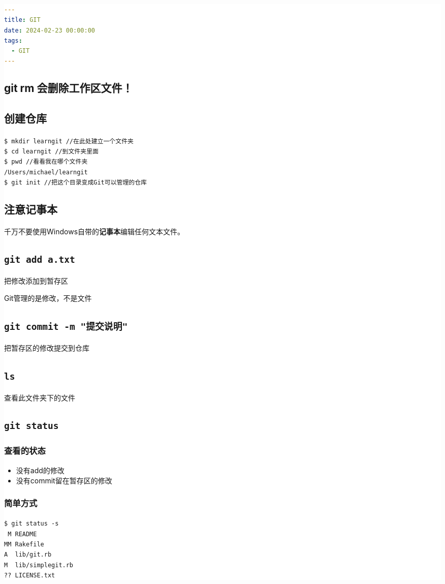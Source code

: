 ```yaml
---
title: GIT
date: 2024-02-23 00:00:00
tags:
  - GIT
---
```

## git rm 会删除工作区文件！
## 创建仓库

```
$ mkdir learngit //在此处建立一个文件夹
$ cd learngit //到文件夹里面
$ pwd //看看我在哪个文件夹
/Users/michael/learngit
$ git init //把这个目录变成Git可以管理的仓库
```

## 注意记事本

千万不要使用Windows自带的**记事本**编辑任何文本文件。

## `git add a.txt`

把修改添加到暂存区

Git管理的是修改，不是文件

## `git commit -m "提交说明" `

把暂存区的修改提交到仓库

## `ls`

查看此文件夹下的文件

## `git status`

### 查看的状态

- 没有add的修改
- 没有commit留在暂存区的修改

### 简单方式

```console
$ git status -s
 M README
MM Rakefile
A  lib/git.rb
M  lib/simplegit.rb
?? LICENSE.txt
```
